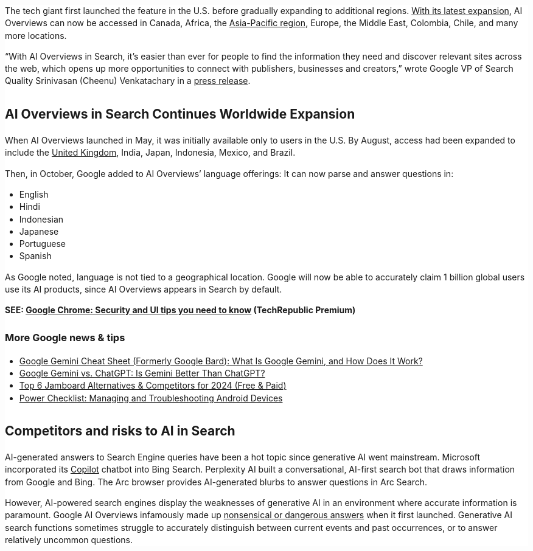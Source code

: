 The tech giant first launched the feature in the U.S. before gradually expanding to additional regions. [With its latest expansion](https://support.google.com/websearch/answer/14901683), AI Overviews can now be accessed in Canada, Africa, the [Asia-Pacific region](https://www.techrepublic.com/topic/apac/), Europe, the Middle East, Colombia, Chile, and many more locations.

“With AI Overviews in Search, it’s easier than ever for people to find the information they need and discover relevant sites across the web, which opens up more opportunities to connect with publishers, businesses and creators,” wrote Google VP of Search Quality Srinivasan (Cheenu) Venkatachary in a [press release](https://blog.google/products/search/ai-overviews-search-october-2024/).

AI Overviews in Search Continues Worldwide Expansion
----------------------------------------------------

When AI Overviews launched in May, it was initially available only to users in the U.S. By August, access had been expanded to include the [United Kingdom](https://www.techrepublic.com/topic/united-kingdom/), India, Japan, Indonesia, Mexico, and Brazil.

Then, in October, Google added to AI Overviews’ language offerings: It can now parse and answer questions in:

*   English
*   Hindi
*   Indonesian
*   Japanese
*   Portuguese
*   Spanish

As Google noted, language is not tied to a geographical location. Google will now be able to accurately claim 1 billion global users use its AI products, since AI Overviews appears in Search by default.

**SEE: [Google Chrome: Security and UI tips you need to know](https://www.techrepublic.com/resource-library/downloads/google-chrome-security-and-ui-tips-you-need-to-know/) (TechRepublic Premium)**

### More Google news & tips

*   [Google Gemini Cheat Sheet (Formerly Google Bard): What Is Google Gemini, and How Does It Work?](https://www.techrepublic.com/article/google-bard-cheat-sheet/)
*   [Google Gemini vs. ChatGPT: Is Gemini Better Than ChatGPT?](https://www.techrepublic.com/article/google-gemini-vs-chatgpt/)
*   [Top 6 Jamboard Alternatives & Competitors for 2024 (Free & Paid)](https://www.techrepublic.com/article/jamboard-alternatives/)
*   [Power Checklist: Managing and Troubleshooting Android Devices](https://www.techrepublic.com/resource-library/whitepapers/power-checklist-managing-and-troubleshooting-android-devices/)

Competitors and risks to AI in Search
-------------------------------------

AI-generated answers to Search Engine queries have been a hot topic since generative AI went mainstream. Microsoft incorporated its [Copilot](https://www.techrepublic.com/article/microsoft-copilot-cheat-sheet/) chatbot into Bing Search. Perplexity AI built a conversational, AI-first search bot that draws information from Google and Bing. The Arc browser provides AI-generated blurbs to answer questions in Arc Search.

However, AI-powered search engines display the weaknesses of generative AI in an environment where accurate information is paramount. Google AI Overviews infamously made up [nonsensical or dangerous answers](https://www.technologyreview.com/2024/05/31/1093019/why-are-googles-ai-overviews-results-so-bad) when it first launched. Generative AI search functions sometimes struggle to accurately distinguish between current events and past occurrences, or to answer relatively uncommon questions.
